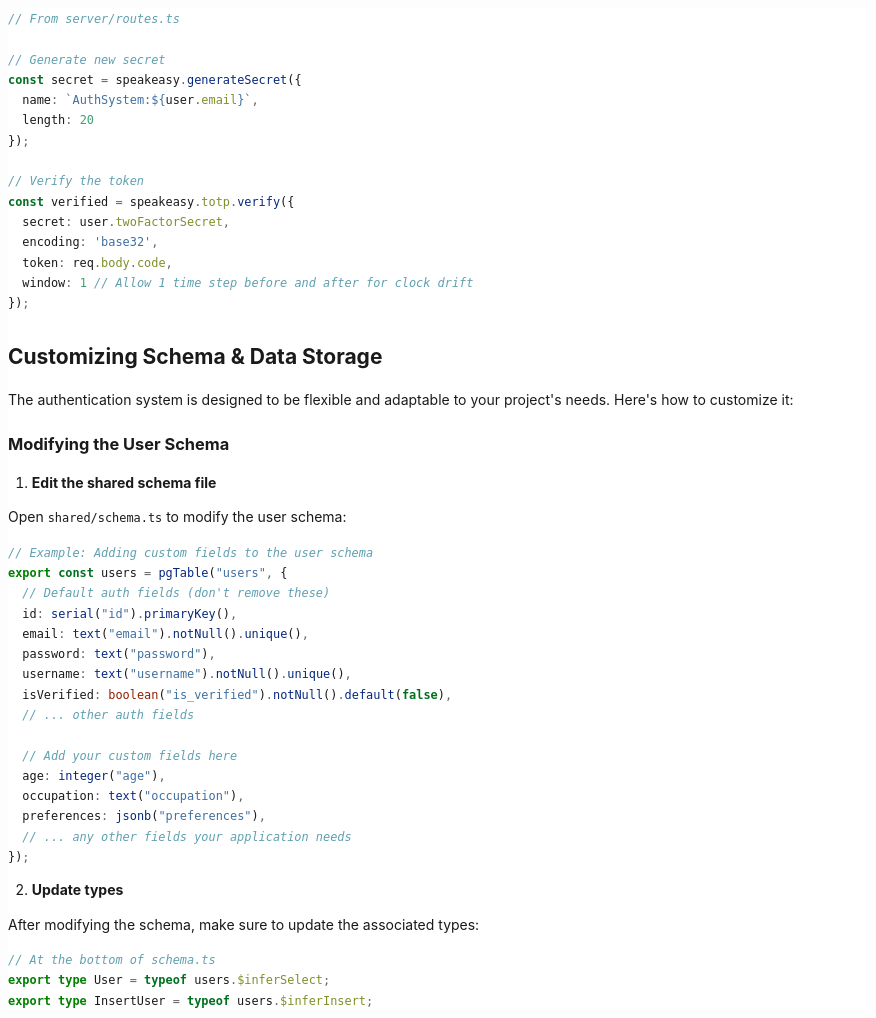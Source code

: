```typescript
// From server/routes.ts

// Generate new secret
const secret = speakeasy.generateSecret({
  name: `AuthSystem:${user.email}`,
  length: 20
});

// Verify the token
const verified = speakeasy.totp.verify({
  secret: user.twoFactorSecret,
  encoding: 'base32',
  token: req.body.code,
  window: 1 // Allow 1 time step before and after for clock drift
});
```

## Customizing Schema & Data Storage

The authentication system is designed to be flexible and adaptable to your project's needs. Here's how to customize it:

### Modifying the User Schema

1. **Edit the shared schema file**

Open `shared/schema.ts` to modify the user schema:

```typescript
// Example: Adding custom fields to the user schema
export const users = pgTable("users", {
  // Default auth fields (don't remove these)
  id: serial("id").primaryKey(),
  email: text("email").notNull().unique(),
  password: text("password"),
  username: text("username").notNull().unique(),
  isVerified: boolean("is_verified").notNull().default(false),
  // ... other auth fields

  // Add your custom fields here
  age: integer("age"),
  occupation: text("occupation"),
  preferences: jsonb("preferences"),
  // ... any other fields your application needs
});
```

2. **Update types**

After modifying the schema, make sure to update the associated types:

```typescript
// At the bottom of schema.ts
export type User = typeof users.$inferSelect;
export type InsertUser = typeof users.$inferInsert;
```
